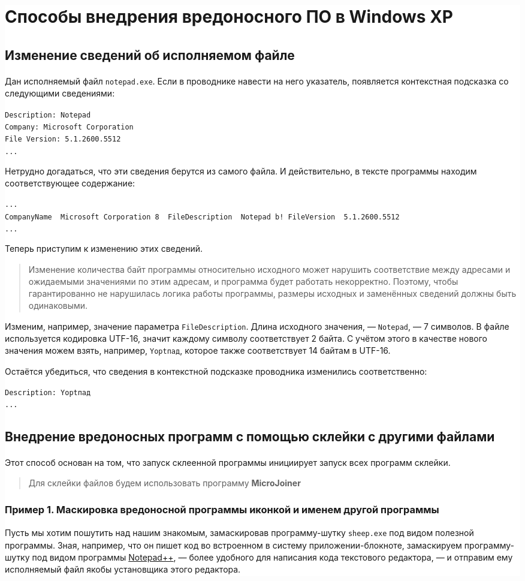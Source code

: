 # Способы внедрения вредоносного ПО в Windows XP

## Изменение сведений об исполняемом файле

Дан исполняемый файл `notepad.exe`.
Если в проводнике навести на него указатель, появляется контекстная подсказка со следующими сведениями:

```text
Description: Notepad
Company: Microsoft Corporation
File Version: 5.1.2600.5512
...
```

Нетрудно догадаться, что эти сведения берутся из самого файла.
И действительно, в тексте программы находим соответствующее содержание:

```text
...
CompanyName  Microsoft Corporation 8  FileDescription  Notepad b! FileVersion  5.1.2600.5512
...
```

Теперь приступим к изменению этих сведений.

> Изменение количества байт программы относительно исходного может нарушить соответствие между адресами и ожидаемыми значениями по этим адресам, и программа будет работать некорректно.
Поэтому, чтобы гарантированно не нарушилась логика работы программы, размеры исходных и заменённых сведений должны быть одинаковыми.

Изменим, например, значение параметра `FileDescription`.
Длина исходного значения, — `Notepad`, — 7 символов.
В файле используется кодировка UTF-16, значит каждому символу соответствует 2 байта.
С учётом этого в качестве нового значения можем взять, например, `Yoptпад`, которое также соответствует 14 байтам в UTF-16.

Остаётся убедиться, что сведения в контекстной подсказке проводника изменились соответственно:

```text
Description: Yoptпад
...
```

## Внедрение вредоносных программ с помощью склейки с другими файлами

Этот способ основан на том, что запуск склеенной программы инициирует запуск всех программ склейки.

> Для склейки файлов будем использовать программу **MicroJoiner**

### Пример 1. Маскировка вредоносной программы иконкой и именем другой программы

Пусть мы хотим пошутить над нашим знакомым, замаскировав программу-шутку `sheep.exe` под видом полезной программы.
Зная, например, что он пишет код во встроенном в систему приложении-блокноте, замаскируем программу-шутку под видом программы [Notepad++](https://notepad-plus-plus.org/downloads/v7.8.8), — более удобного для написания кода текстового редактора, — и отправим ему исполняемый файл якобы установщика этого редактора.
